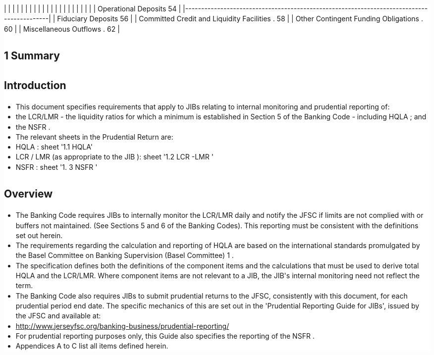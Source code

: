 |     |                                                                                                                  |
|     |                                                                                                                  |
|     |                                                                                                                  |
|     |                                                                                                                  |
|     |                                                                                                                  |
|     |                                                                                                                  |
|     |                                                                                                                  |
| Operational Deposits    54   |
|------------------------------------------------------------------------------------------|
| Fiduciary Deposits   56  |
| Committed Credit and Liquidity Facilities .  58              |
| Other Contingent Funding Obligations .  60               |
| Miscellaneous Outflows .  62       |

## 1 Summary

## Introduction

- This document specifies requirements that apply to JIBs relating to internal monitoring and prudential reporting of:
- the LCR/LMR - the liquidity ratios for which a minimum is established in Section 5 of the Banking Code - including HQLA ; and
- the NSFR .
- The relevant sheets in the Prudential Return are:
- HQLA : sheet '1.1 HQLA'
- LCR / LMR (as appropriate to the JIB ): sheet '1.2 LCR -LMR '
- NSFR : sheet '1. 3 NSFR '

## Overview

- The Banking Code requires JIBs to internally monitor the LCR/LMR daily and notify the JFSC if limits are not complied with or buffers not maintained. (See Sections 5 and 6 of the Banking Codes). This reporting must be consistent with the definitions set out herein.
- The requirements regarding the calculation and reporting of HQLA are based on the international standards promulgated by the Basel Committee on Banking Supervision (Basel Committee) 1 .
- The specification defines both the definitions of the component items and the calculations that must be used to derive total HQLA and the LCR/LMR. Where component items are not relevant to a JIB, the JIB's internal monitoring need not reflect the term.
- The Banking Code also requires JIBs to submit prudential returns to the JFSC, consistently with this document, for each prudential period end date. The specific mechanics of this are set out in the 'Prudential Reporting Guide for JIBs', issued by the JFSC and available at:
- http://www.jerseyfsc.org/banking-business/prudential-reporting/
- For prudential reporting purposes only, this Guide also specifies the reporting of the NSFR .
- Appendices A to C list all items defined herein.

